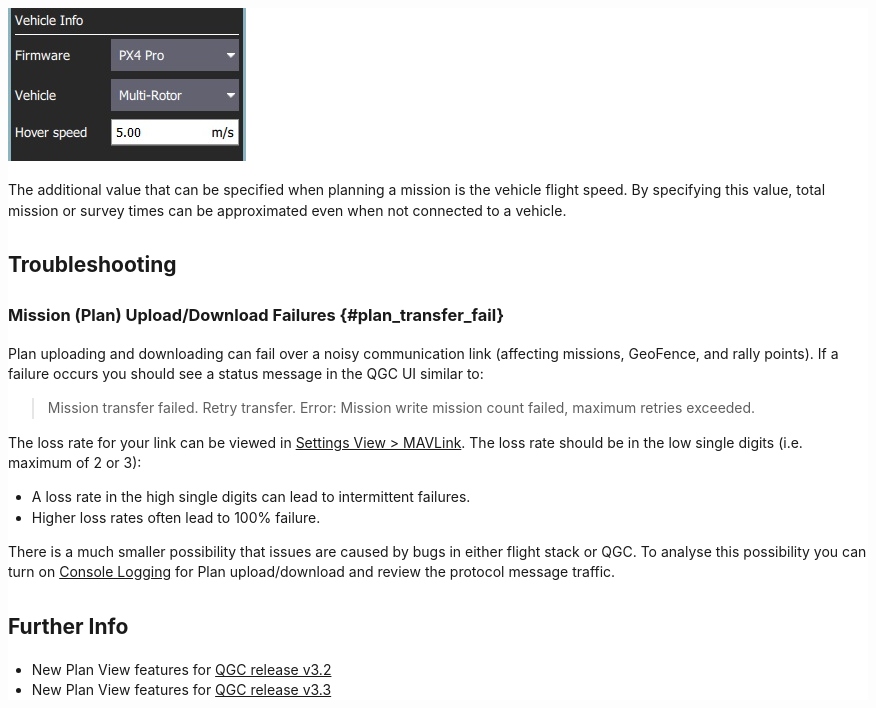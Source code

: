 ![MissionSettings VehicleInfoSection](../../assets/plan/mission/mission_settings_vehicle_info_section.jpg)

The additional value that can be specified when planning a mission is the vehicle flight speed. 
By specifying this value, total mission or survey times can be approximated even when not connected to a vehicle.

## Troubleshooting

### Mission (Plan) Upload/Download Failures {#plan_transfer_fail}

Plan uploading and downloading can fail over a noisy communication link (affecting missions, GeoFence, and rally points). 
If a failure occurs you should see a status message in the QGC UI similar to: 

> Mission transfer failed. Retry transfer. Error: Mission write mission count failed, maximum retries exceeded.

The loss rate for your link can be viewed in [Settings View > MAVLink](../SettingsView/MAVLink.md).
The loss rate should be in the low single digits (i.e. maximum of 2 or 3):
- A loss rate in the high single digits can lead to intermittent failures.
- Higher loss rates often lead to 100% failure.

There is a much smaller possibility that issues are caused by bugs in either flight stack or QGC.
To analyse this possibility you can turn on [Console Logging](../SettingsView/console_logging.md) for Plan upload/download and review the protocol message traffic.

## Further Info

* New Plan View features for [QGC release v3.2](../releases/stable_v3.2_long.md#plan_view)
* New Plan View features for [QGC release v3.3](../releases/stable_v3.3_long.md#plan_view)
